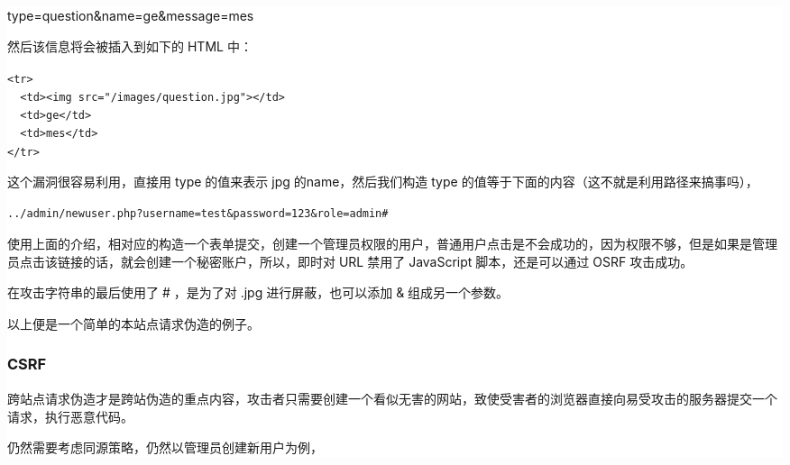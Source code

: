 type=question&amp;name=ge&amp;message=mes</code></pre>
<p>然后该信息将会被插入到如下的 HTML 中：</p>
<div class="widget-codetool" style="display:none;">
      <div class="widget-codetool--inner">
      <span class="selectCode code-tool" data-toggle="tooltip" data-placement="top" title="" data-original-title="全选"></span>
      <span type="button" class="copyCode code-tool" data-toggle="tooltip" data-placement="top" data-clipboard-text="<tr>
  <td><img src=&quot;/images/question.jpg&quot;></td>
  <td>ge</td>
  <td>mes</td>
</tr>" title="" data-original-title="复制"></span>
      <span type="button" class="saveToNote code-tool" data-toggle="tooltip" data-placement="top" title="" data-original-title="放进笔记"></span>
      </div>
      </div><pre class="hljs xml"><code><span class="hljs-tag">&lt;<span class="hljs-name">tr</span>&gt;</span>
  <span class="hljs-tag">&lt;<span class="hljs-name">td</span>&gt;</span><span class="hljs-tag">&lt;<span class="hljs-name">img</span> <span class="hljs-attr">src</span>=<span class="hljs-string">"/images/question.jpg"</span>&gt;</span><span class="hljs-tag">&lt;/<span class="hljs-name">td</span>&gt;</span>
  <span class="hljs-tag">&lt;<span class="hljs-name">td</span>&gt;</span>ge<span class="hljs-tag">&lt;/<span class="hljs-name">td</span>&gt;</span>
  <span class="hljs-tag">&lt;<span class="hljs-name">td</span>&gt;</span>mes<span class="hljs-tag">&lt;/<span class="hljs-name">td</span>&gt;</span>
<span class="hljs-tag">&lt;/<span class="hljs-name">tr</span>&gt;</span></code></pre>
<p>这个漏洞很容易利用，直接用 type 的值来表示 jpg 的name，然后我们构造 type 的值等于下面的内容（这不就是利用路径来搞事吗），</p>
<div class="widget-codetool" style="display:none;">
      <div class="widget-codetool--inner">
      <span class="selectCode code-tool" data-toggle="tooltip" data-placement="top" title="" data-original-title="全选"></span>
      <span type="button" class="copyCode code-tool" data-toggle="tooltip" data-placement="top" data-clipboard-text="../admin/newuser.php?username=test&amp;password=123&amp;role=admin#" title="" data-original-title="复制"></span>
      <span type="button" class="saveToNote code-tool" data-toggle="tooltip" data-placement="top" title="" data-original-title="放进笔记"></span>
      </div>
      </div><pre class="hljs dts"><code style="word-break: break-word; white-space: initial;">..<span class="hljs-meta-keyword">/admin/</span>newuser.php?username=test<span class="hljs-variable">&amp;password</span>=<span class="hljs-number">123</span><span class="hljs-variable">&amp;role</span>=admin<span class="hljs-meta">#</span></code></pre>
<p>使用上面的介绍，相对应的构造一个表单提交，创建一个管理员权限的用户，普通用户点击是不会成功的，因为权限不够，但是如果是管理员点击该链接的话，就会创建一个秘密账户，所以，即时对 URL 禁用了 JavaScript 脚本，还是可以通过 OSRF 攻击成功。</p>
<p>在攻击字符串的最后使用了 # ，是为了对 .jpg 进行屏蔽，也可以添加 &amp; 组成另一个参数。</p>
<p>以上便是一个简单的本站点请求伪造的例子。</p>
<h3 id="articleHeader6">CSRF</h3>
<p>跨站点请求伪造才是跨站伪造的重点内容，攻击者只需要创建一个看似无害的网站，致使受害者的浏览器直接向易受攻击的服务器提交一个请求，执行恶意代码。</p>
<p>仍然需要考虑同源策略，仍然以管理员创建新用户为例，</p>
<div class="widget-codetool" style="display:none;">
      <div class="widget-codetool--inner">
      <span class="selectCode code-tool" data-toggle="tooltip" data-placement="top" title="" data-original-title="全选"></span>
      <span type="button" class="copyCode code-tool" data-toggle="tooltip" data-placement="top" data-clipboard-text="POST /newUser.php HTTP/1.1
Host: xxx.com
Cookie: SessionId=...
Content-Length: ..
